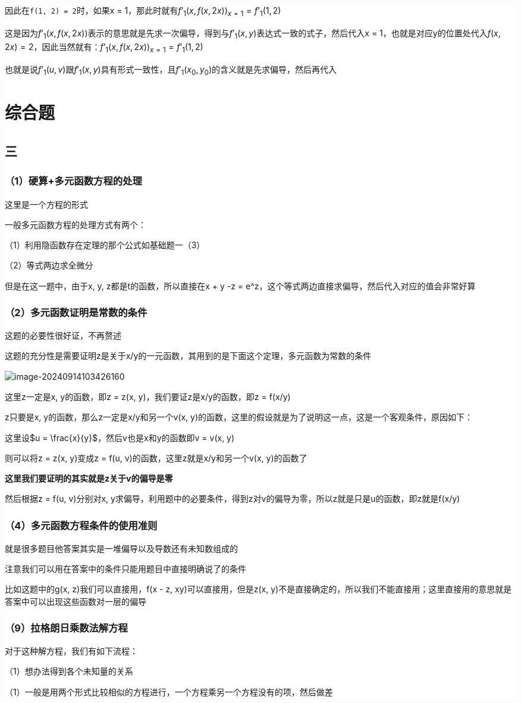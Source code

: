 因此在`f(1, 2) = 2`时，如果x = 1，那此时就有$f’_1(x, f(x, 2x))_{x = 1} = f’_1(1, 2)$

这是因为$f’_1(x, f(x, 2x))$表示的意思就是先求一次偏导，得到与$f’_1(x, y)$表达式一致的式子，然后代入x = 1，也就是对应y的位置处代入$f(x, 2x) = 2$，因此当然就有：$f’_1(x, f(x, 2x))_{x = 1} = f’_1(1, 2)$

也就是说$f’_1(u, v)$跟$f'_1(x, y)$具有形式一致性，且$f’_1(x_0, y_0)$的含义就是先求偏导，然后再代入

# 综合题

## 三

### （1）硬算+多元函数方程的处理

这里是一个方程的形式

一般多元函数方程的处理方式有两个：

（1）利用隐函数存在定理的那个公式如基础题一（3）

（2）等式两边求全微分

但是在这一题中，由于x, y, z都是t的函数，所以直接在x + y -z = e^z，这个等式两边直接求偏导，然后代入对应的值会非常好算

### （2）多元函数证明是常数的条件

这题的必要性很好证，不再赘述

这题的充分性是需要证明z是关于x/y的一元函数，其用到的是下面这个定理，多元函数为常数的条件

![image-20240914103426160](https://typora-1310242472.cos.ap-nanjing.myqcloud.com/typora_img/image-20240914103426160.png)

这里z一定是x, y的函数，即z = z(x, y)，我们要证z是x/y的函数，即z = f(x/y)

z只要是x, y的函数，那么z一定是x/y和另一个v(x, y)的函数，这里的假设就是为了说明这一点，这是一个客观条件，原因如下：

这里设$u = \frac{x}{y}$，然后v也是x和y的函数即v = v(x, y)

则可以将z = z(x, y)变成z = f(u, v)的函数，这里z就是x/y和另一个v(x, y)的函数了

**这里我们要证明的其实就是z关于v的偏导是零**

然后根据z = f(u, v)分别对x, y求偏导，利用题中的必要条件，得到z对v的偏导为零，所以z就是只是u的函数，即z就是f(x/y)

### （4）多元函数方程条件的使用准则

就是很多题目他答案其实是一堆偏导以及导数还有未知数组成的

注意我们可以用在答案中的条件只能用题目中直接明确说了的条件

比如这题中的g(x, z)我们可以直接用，f(x - z, xy)可以直接用，但是z(x, y)不是直接确定的，所以我们不能直接用；这里直接用的意思就是答案中可以出现这些函数对一层的偏导

### （9）拉格朗日乘数法解方程

对于这种解方程，我们有如下流程：

（1）想办法得到各个未知量的关系

​	（1）一般是用两个形式比较相似的方程进行，一个方程乘另一个方程没有的项，然后做差
